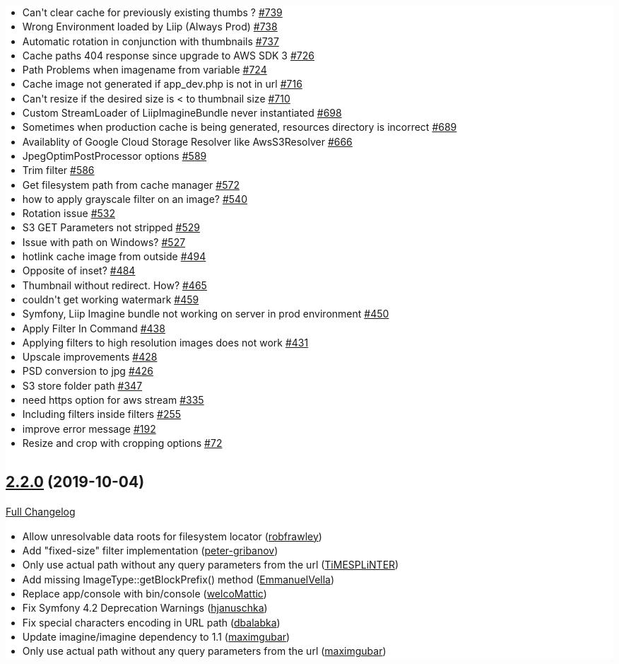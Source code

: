 - Can't clear cache for previously existing thumbs ? [\#739](https://github.com/liip/LiipImagineBundle/issues/739)
- Wrong Environment loaded by Liip \(Always Prod\) [\#738](https://github.com/liip/LiipImagineBundle/issues/738)
- Automatic rotation in conjunction with thumbnails [\#737](https://github.com/liip/LiipImagineBundle/issues/737)
- Cache paths 404 response since upgrade to AWS SDK 3 [\#726](https://github.com/liip/LiipImagineBundle/issues/726)
- Path Problems when imagename from variable [\#724](https://github.com/liip/LiipImagineBundle/issues/724)
- Cache image not generated if app\_dev.php is not in url [\#716](https://github.com/liip/LiipImagineBundle/issues/716)
- Can't resize if the desired size is \< to thumbnail size [\#710](https://github.com/liip/LiipImagineBundle/issues/710)
- Custom StreamLoader of LiipImagineBundle never instantiated [\#698](https://github.com/liip/LiipImagineBundle/issues/698)
- Sometimes when production cache is being generated, resources directory is incorrect [\#689](https://github.com/liip/LiipImagineBundle/issues/689)
- Availablity of Google Cloud Storage Resolver like AwsS3Resolver [\#666](https://github.com/liip/LiipImagineBundle/issues/666)
- JpegOptimPostProcessor options [\#589](https://github.com/liip/LiipImagineBundle/issues/589)
- Trim filter [\#586](https://github.com/liip/LiipImagineBundle/issues/586)
- Get filesystem path from cache manager [\#572](https://github.com/liip/LiipImagineBundle/issues/572)
- how to apply grayscale filter on an image? [\#540](https://github.com/liip/LiipImagineBundle/issues/540)
- Rotation issue [\#532](https://github.com/liip/LiipImagineBundle/issues/532)
- S3 GET Parameters not stripped [\#529](https://github.com/liip/LiipImagineBundle/issues/529)
- Issue with path on Windows? [\#527](https://github.com/liip/LiipImagineBundle/issues/527)
- hotlink cache image from outside [\#494](https://github.com/liip/LiipImagineBundle/issues/494)
- Opposite of inset? [\#484](https://github.com/liip/LiipImagineBundle/issues/484)
- Thumbnail without redirect. How? [\#465](https://github.com/liip/LiipImagineBundle/issues/465)
- couldn't get working watermark [\#459](https://github.com/liip/LiipImagineBundle/issues/459)
- Symfony, Liip Imagine bundle not working on server in prod environment [\#450](https://github.com/liip/LiipImagineBundle/issues/450)
- Apply Filter In Command [\#438](https://github.com/liip/LiipImagineBundle/issues/438)
- Applying filters to high resolution images does not work [\#431](https://github.com/liip/LiipImagineBundle/issues/431)
- Upscale improvements [\#428](https://github.com/liip/LiipImagineBundle/issues/428)
- PSD conversion to jpg  [\#426](https://github.com/liip/LiipImagineBundle/issues/426)
- S3 store folder path [\#347](https://github.com/liip/LiipImagineBundle/issues/347)
- need https option for aws stream [\#335](https://github.com/liip/LiipImagineBundle/issues/335)
- Including filters inside filters [\#255](https://github.com/liip/LiipImagineBundle/issues/255)
- improve error message [\#192](https://github.com/liip/LiipImagineBundle/issues/192)
- Resize and crop with cropping options [\#72](https://github.com/liip/LiipImagineBundle/issues/72)

## [2.2.0](https://github.com/liip/LiipImagineBundle/tree/HEAD) (2019-10-04)
[Full Changelog](https://github.com/liip/LiipImagineBundle/compare/2.1.0...2.2.0)

- Allow unresolvable data roots for filesystem locator ([robfrawley](https://github.com/robfrawley))
- Add "fixed-size" filter implementation ([peter-gribanov](https://github.com/peter-gribanov))
- Only use actual path without any query parameters from the url ([TiMESPLiNTER](https://github.com/TiMESPLiNTER))
- Add missing ImageType::getBlockPrefix() method ([EmmanuelVella](https://github.com/EmmanuelVella))
- Replace app/console with bin/console ([welcoMattic](https://github.com/welcoMattic))
- Fix Symfony 4.2 Deprecation Warnings ([hjanuschka](https://github.com/hjanuschka))
- Fix special characters encoding in URL path ([dbalabka](https://github.com/dbalabka))
- Update imagine/imagine dependency to 1.1 ([maximgubar](https://github.com/maximgubar))
- Only use actual path without any query parameters from the url ([maximgubar](https://github.com/maximgubar))
